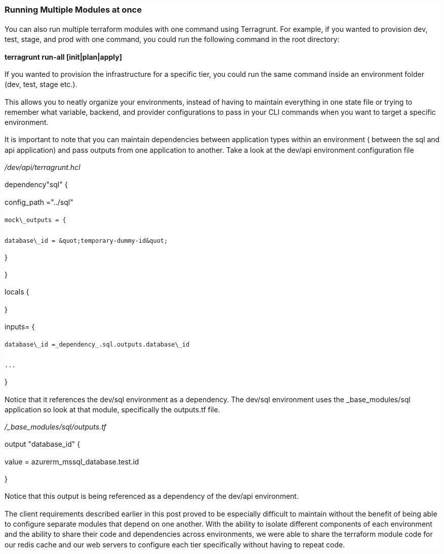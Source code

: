 ### Running Multiple Modules at once

You can also run multiple terraform modules with one command using Terragrunt. For example, if you wanted to provision dev, test, stage, and prod with one command, you could run the following command in the root directory:

**terragrunt run-all [init|plan|apply]**

If you wanted to provision the infrastructure for a specific tier, you could run the same command inside an environment folder (dev, test, stage etc.).

This allows you to neatly organize your environments, instead of having to maintain everything in one state file or trying to remember what variable, backend, and provider configurations to pass in your CLI commands when you want to target a specific environment.

It is important to note that you can maintain dependencies between application types within an environment ( between the sql and api application) and pass outputs from one application to another. Take a look at the dev/api environment configuration file

_/dev/api/terragrunt.hcl_

dependency&quot;sql&quot; {

  config\_path =&quot;../sql&quot;

    mock\_outputs = {

    database\_id = &quot;temporary-dummy-id&quot;

  }

}

locals {

}

inputs= {

    database\_id =_dependency_.sql.outputs.database\_id

    ...

}

Notice that it references the dev/sql environment as a dependency. The dev/sql environment uses the \_base\_modules/sql application so look at that module, specifically the outputs.tf file.

_/\_base\_modules/sql/outputs.tf_

output &quot;database\_id&quot; {

  value = azurerm\_mssql\_database.test.id

}

Notice that this output is being referenced as a dependency of the dev/api environment.

The client requirements described earlier in this post proved to be especially difficult to maintain without the benefit of being able to configure separate modules that depend on one another. With the ability to isolate different components of each environment and the ability to share their code and dependencies across environments, we were able to share the terraform module code for our redis cache and our web servers to configure each tier specifically without having to repeat code.